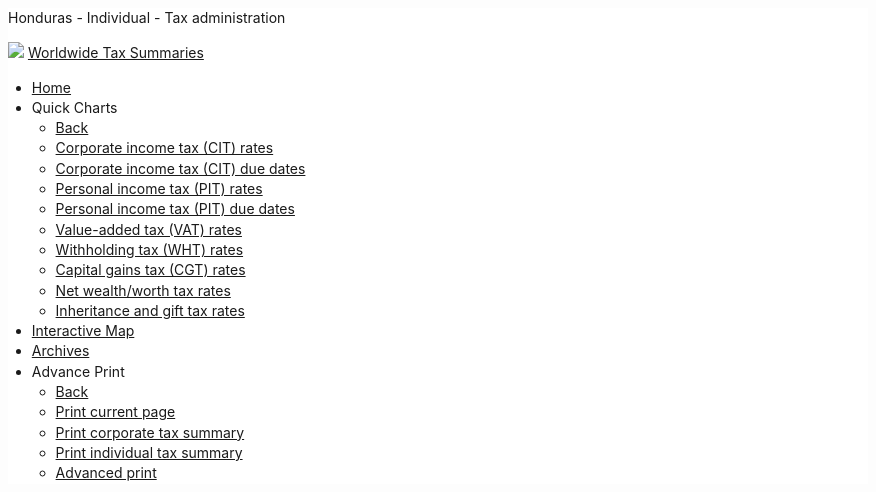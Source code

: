 








Honduras - Individual - Tax administration










































[![](-/media/world-wide-tax-summaries/dev/new-pwclogo.ashx%3Frev=857d31d9188a45cb89c2a139fca9bbc2&revision=857d31d9-188a-45cb-89c2-a139fca9bbc2&hash=185803B13B63A76ED59B9489B23256389302FCC5)](index.html)
[Worldwide Tax Summaries](index.html)

* [Home](index.html)
* Quick Charts
  + [Back](honduras%3FtopicTypeId=31c112cd-522d-47b2-bd2c-db92a4c5dd9d.html#)
  + [Corporate income tax (CIT) rates](quick-charts/corporate-income-tax-cit-rates.html)
  + [Corporate income tax (CIT) due dates](quick-charts/corporate-income-tax-cit-due-dates.html)
  + [Personal income tax (PIT) rates](quick-charts/personal-income-tax-pit-rates.html)
  + [Personal income tax (PIT) due dates](quick-charts/personal-income-tax-pit-due-dates.html)
  + [Value-added tax (VAT) rates](quick-charts/value-added-tax-vat-rates.html)
  + [Withholding tax (WHT) rates](quick-charts/withholding-tax-wht-rates.html)
  + [Capital gains tax (CGT) rates](quick-charts/capital-gains-tax-cgt-rates.html)
  + [Net wealth/worth tax rates](quick-charts/net-wealth-worth-tax-rates.html)
  + [Inheritance and gift tax rates](quick-charts/inheritance-and-gift-tax-rates.html)
* [Interactive Map](interactive-map.html)
* [Archives](archives.html)
* Advance Print
  + [Back](honduras%3FtopicTypeId=31c112cd-522d-47b2-bd2c-db92a4c5dd9d.html#)
  + [Print current page](honduras%3FtopicTypeId=31c112cd-522d-47b2-bd2c-db92a4c5dd9d.html#)
  + [Print corporate tax summary](honduras%3FtopicTypeId=31c112cd-522d-47b2-bd2c-db92a4c5dd9d.html#)
  + [Print individual tax summary](honduras%3FtopicTypeId=31c112cd-522d-47b2-bd2c-db92a4c5dd9d.html#)
  + [Advanced print](honduras%3FtopicTypeId=31c112cd-522d-47b2-bd2c-db92a4c5dd9d.html#)

